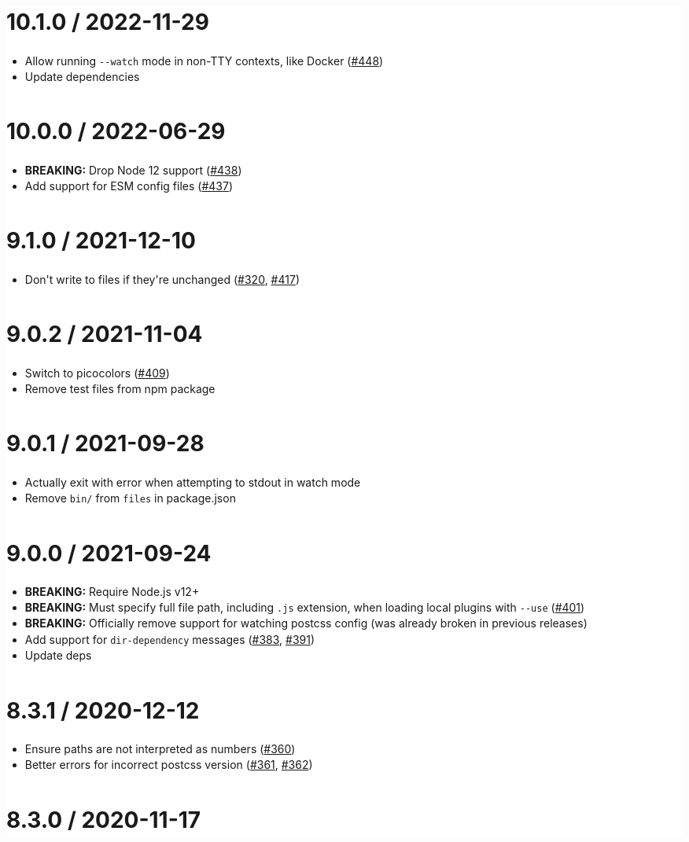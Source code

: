 # 10.1.0 / 2022-11-29

- Allow running `--watch` mode in non-TTY contexts, like Docker ([#448](https://github.com/postcss/postcss-cli/pull/448))
- Update dependencies

# 10.0.0 / 2022-06-29

- **BREAKING:** Drop Node 12 support ([#438](https://github.com/postcss/postcss-cli/pull/438))
- Add support for ESM config files ([#437](https://github.com/postcss/postcss-cli/pull/437))

# 9.1.0 / 2021-12-10

- Don't write to files if they're unchanged ([#320](https://github.com/postcss/postcss-cli/issues/320), [#417](https://github.com/postcss/postcss-cli/pull/417))

# 9.0.2 / 2021-11-04

- Switch to picocolors ([#409](https://github.com/postcss/postcss-cli/pull/409))
- Remove test files from npm package

# 9.0.1 / 2021-09-28

- Actually exit with error when attempting to stdout in watch mode
- Remove `bin/` from `files` in package.json

# 9.0.0 / 2021-09-24

- **BREAKING:** Require Node.js v12+
- **BREAKING:** Must specify full file path, including `.js` extension, when loading local plugins with `--use` ([#401](https://github.com/postcss/postcss-cli/pull/401))
- **BREAKING:** Officially remove support for watching postcss config (was already broken in previous releases)
- Add support for `dir-dependency` messages ([#383](https://github.com/postcss/postcss-cli/pull/383), [#391](https://github.com/postcss/postcss-cli/pull/391))
- Update deps

# 8.3.1 / 2020-12-12

- Ensure paths are not interpreted as numbers ([#360](https://github.com/postcss/postcss-cli/issues/360))
- Better errors for incorrect postcss version ([#361](https://github.com/postcss/postcss-cli/issues/361), [#362](https://github.com/postcss/postcss-cli/pull/362))

# 8.3.0 / 2020-11-17
